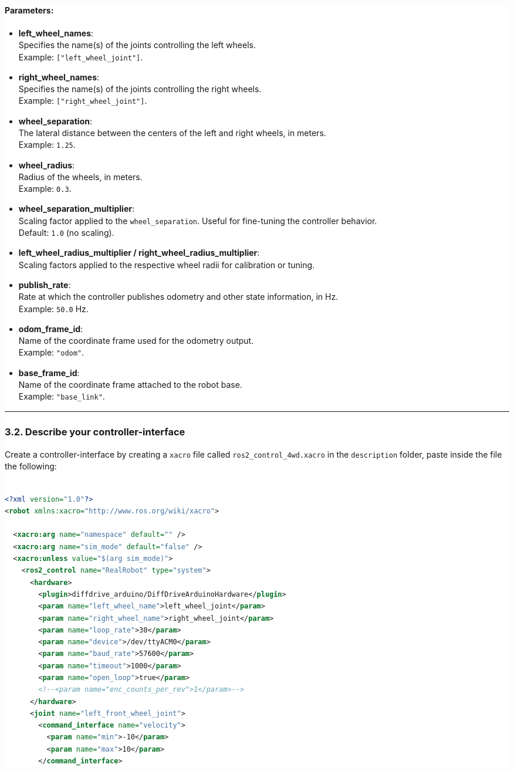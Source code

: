 #### Parameters:
- **left_wheel_names**:  
  Specifies the name(s) of the joints controlling the left wheels.  
  Example: `["left_wheel_joint"]`.

- **right_wheel_names**:  
  Specifies the name(s) of the joints controlling the right wheels.  
  Example: `["right_wheel_joint"]`.

- **wheel_separation**:  
  The lateral distance between the centers of the left and right wheels, in meters.  
  Example: `1.25`.

- **wheel_radius**:  
  Radius of the wheels, in meters.  
  Example: `0.3`.

- **wheel_separation_multiplier**:  
  Scaling factor applied to the `wheel_separation`. Useful for fine-tuning the controller behavior.  
  Default: `1.0` (no scaling).

- **left_wheel_radius_multiplier / right_wheel_radius_multiplier**:  
  Scaling factors applied to the respective wheel radii for calibration or tuning.

- **publish_rate**:  
  Rate at which the controller publishes odometry and other state information, in Hz.  
  Example: `50.0` Hz.

- **odom_frame_id**:  
  Name of the coordinate frame used for the odometry output.  
  Example: `"odom"`.

- **base_frame_id**:  
  Name of the coordinate frame attached to the robot base.  
  Example: `"base_link"`.

---

### 3.2. Describe your controller-interface

Create a controller-interface by creating a `xacro` file called `ros2_control_4wd.xacro` in the `description` folder, paste inside the file the following:

```xml

<?xml version="1.0"?>
<robot xmlns:xacro="http://www.ros.org/wiki/xacro">

  <xacro:arg name="namespace" default="" />
  <xacro:arg name="sim_mode" default="false" />
  <xacro:unless value="$(arg sim_mode)">
    <ros2_control name="RealRobot" type="system">
      <hardware>
        <plugin>diffdrive_arduino/DiffDriveArduinoHardware</plugin>
        <param name="left_wheel_name">left_wheel_joint</param>
        <param name="right_wheel_name">right_wheel_joint</param>
        <param name="loop_rate">30</param>
        <param name="device">/dev/ttyACM0</param>
        <param name="baud_rate">57600</param>
        <param name="timeout">1000</param>
        <param name="open_loop">true</param>
        <!--<param name="enc_counts_per_rev">1</param>-->
      </hardware>
      <joint name="left_front_wheel_joint">
        <command_interface name="velocity">
          <param name="min">-10</param>
          <param name="max">10</param>
        </command_interface>
```